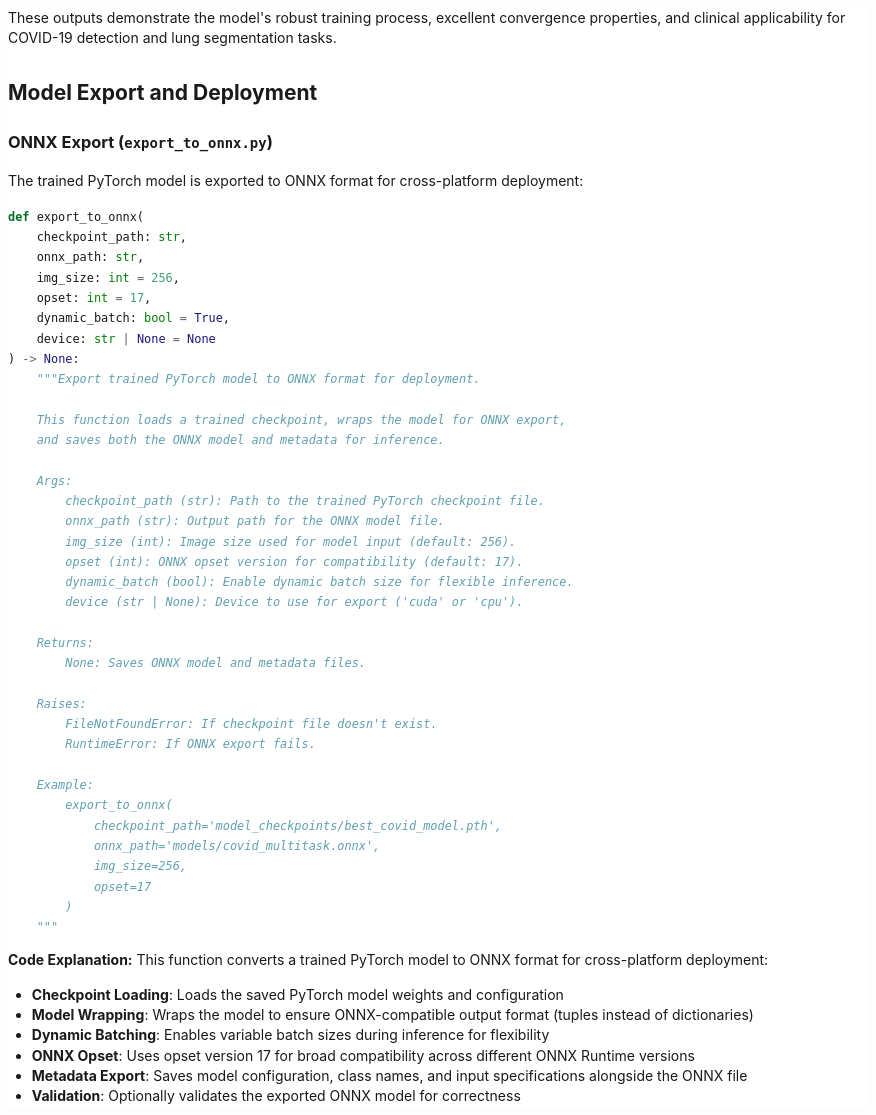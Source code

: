These outputs demonstrate the model's robust training process, excellent convergence properties, and clinical applicability for COVID-19 detection and lung segmentation tasks.

## Model Export and Deployment

### ONNX Export (`export_to_onnx.py`)

The trained PyTorch model is exported to ONNX format for cross-platform deployment:

```python
def export_to_onnx(
    checkpoint_path: str,
    onnx_path: str,
    img_size: int = 256,
    opset: int = 17,
    dynamic_batch: bool = True,
    device: str | None = None
) -> None:
    """Export trained PyTorch model to ONNX format for deployment.
    
    This function loads a trained checkpoint, wraps the model for ONNX export,
    and saves both the ONNX model and metadata for inference.
    
    Args:
        checkpoint_path (str): Path to the trained PyTorch checkpoint file.
        onnx_path (str): Output path for the ONNX model file.
        img_size (int): Image size used for model input (default: 256).
        opset (int): ONNX opset version for compatibility (default: 17).
        dynamic_batch (bool): Enable dynamic batch size for flexible inference.
        device (str | None): Device to use for export ('cuda' or 'cpu').
    
    Returns:
        None: Saves ONNX model and metadata files.
    
    Raises:
        FileNotFoundError: If checkpoint file doesn't exist.
        RuntimeError: If ONNX export fails.
    
    Example:
        export_to_onnx(
            checkpoint_path='model_checkpoints/best_covid_model.pth',
            onnx_path='models/covid_multitask.onnx',
            img_size=256,
            opset=17
        )
    """
```

**Code Explanation:**
This function converts a trained PyTorch model to ONNX format for cross-platform deployment:
- **Checkpoint Loading**: Loads the saved PyTorch model weights and configuration
- **Model Wrapping**: Wraps the model to ensure ONNX-compatible output format (tuples instead of dictionaries)
- **Dynamic Batching**: Enables variable batch sizes during inference for flexibility
- **ONNX Opset**: Uses opset version 17 for broad compatibility across different ONNX Runtime versions
- **Metadata Export**: Saves model configuration, class names, and input specifications alongside the ONNX file
- **Validation**: Optionally validates the exported ONNX model for correctness
